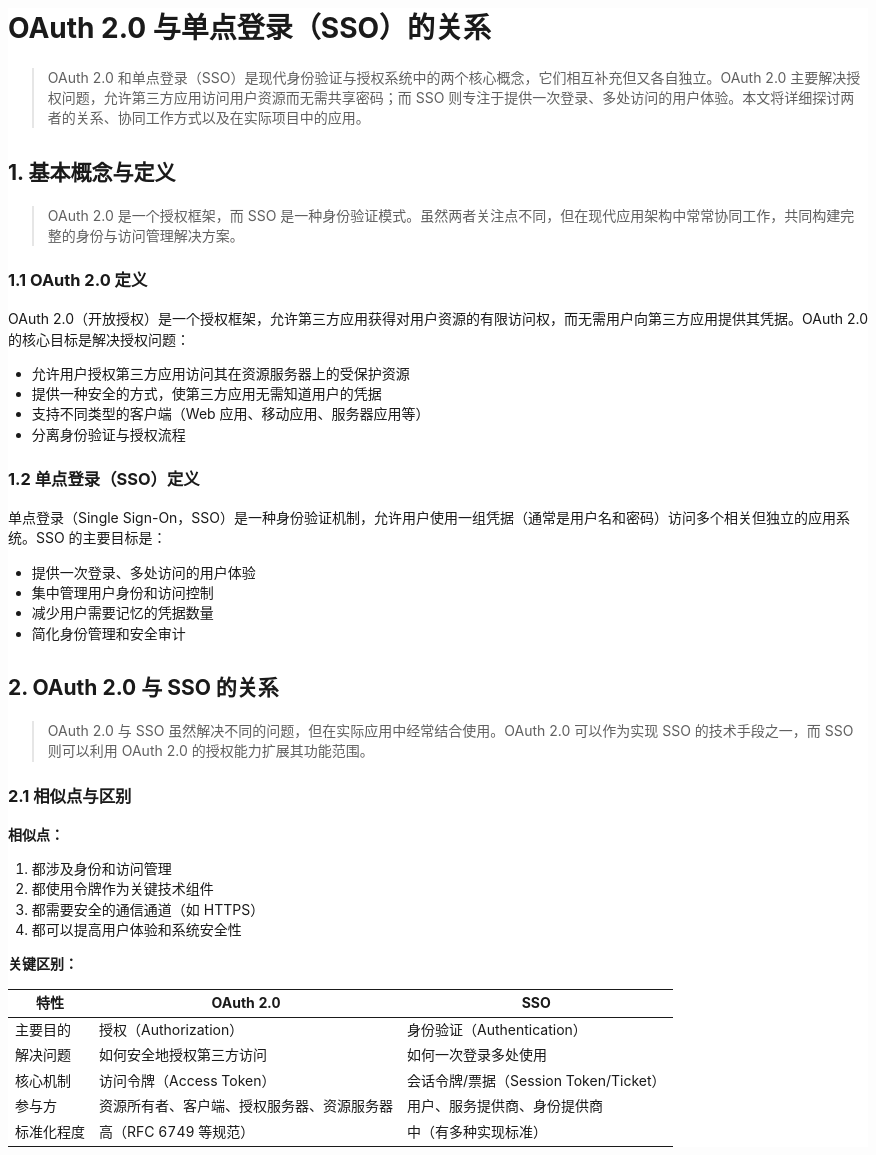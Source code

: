 # OAuth 2.0 与单点登录（SSO）的关系

> OAuth 2.0 和单点登录（SSO）是现代身份验证与授权系统中的两个核心概念，它们相互补充但又各自独立。OAuth 2.0 主要解决授权问题，允许第三方应用访问用户资源而无需共享密码；而 SSO 则专注于提供一次登录、多处访问的用户体验。本文将详细探讨两者的关系、协同工作方式以及在实际项目中的应用。

## 1. 基本概念与定义

> OAuth 2.0 是一个授权框架，而 SSO 是一种身份验证模式。虽然两者关注点不同，但在现代应用架构中常常协同工作，共同构建完整的身份与访问管理解决方案。

### 1.1 OAuth 2.0 定义

OAuth 2.0（开放授权）是一个授权框架，允许第三方应用获得对用户资源的有限访问权，而无需用户向第三方应用提供其凭据。OAuth 2.0 的核心目标是解决授权问题：

- 允许用户授权第三方应用访问其在资源服务器上的受保护资源
- 提供一种安全的方式，使第三方应用无需知道用户的凭据
- 支持不同类型的客户端（Web 应用、移动应用、服务器应用等）
- 分离身份验证与授权流程

### 1.2 单点登录（SSO）定义

单点登录（Single Sign-On，SSO）是一种身份验证机制，允许用户使用一组凭据（通常是用户名和密码）访问多个相关但独立的应用系统。SSO 的主要目标是：

- 提供一次登录、多处访问的用户体验
- 集中管理用户身份和访问控制
- 减少用户需要记忆的凭据数量
- 简化身份管理和安全审计

## 2. OAuth 2.0 与 SSO 的关系

> OAuth 2.0 与 SSO 虽然解决不同的问题，但在实际应用中经常结合使用。OAuth 2.0 可以作为实现 SSO 的技术手段之一，而 SSO 则可以利用 OAuth 2.0 的授权能力扩展其功能范围。

### 2.1 相似点与区别

**相似点：**

1. 都涉及身份和访问管理
2. 都使用令牌作为关键技术组件
3. 都需要安全的通信通道（如 HTTPS）
4. 都可以提高用户体验和系统安全性

**关键区别：**

| 特性       | OAuth 2.0                                  | SSO                                   |
| ---------- | ------------------------------------------ | ------------------------------------- |
| 主要目的   | 授权（Authorization）                      | 身份验证（Authentication）            |
| 解决问题   | 如何安全地授权第三方访问                   | 如何一次登录多处使用                  |
| 核心机制   | 访问令牌（Access Token）                   | 会话令牌/票据（Session Token/Ticket） |
| 参与方     | 资源所有者、客户端、授权服务器、资源服务器 | 用户、服务提供商、身份提供商          |
| 标准化程度 | 高（RFC 6749 等规范）                      | 中（有多种实现标准）                  |
